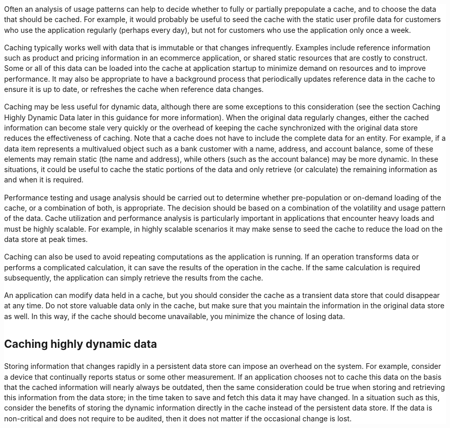 Often an analysis of usage patterns can help to decide whether to fully or partially 
prepopulate a cache, and to choose the data that should be cached. For example, it 
would probably be useful to seed the cache with the static user profile data for 
customers who use the application regularly (perhaps every day), but not for 
customers who use the application only once a week. 

Caching typically works well with data that is immutable or that changes 
infrequently. Examples include reference information such as product and pricing 
information in an ecommerce application, or shared static resources that are costly
to construct. Some or all of this data can be loaded into the cache at application 
startup to minimize demand on resources and to improve performance. It may also be 
appropriate to have a background process that periodically updates reference data 
in the cache to ensure it is up to date, or refreshes the cache when reference 
data changes.

Caching may be less useful for dynamic data, although there are some exceptions to 
this consideration (see the section Caching Highly Dynamic Data later in this 
guidance for more information). When the original data regularly changes, either 
the cached information can become stale very quickly or the overhead of keeping 
the cache synchronized with the original data store reduces the effectiveness of 
caching. Note that a cache does not have to include the complete data for an 
entity. For example, if a data item represents a multivalued object such as a bank 
customer with a name, address, and account balance, some of these elements may 
remain static (the name and address), while others (such as the account balance) 
may be more dynamic. In these situations, it could be useful to cache the static 
portions of the data and only retrieve (or calculate) the remaining information as 
and when it is required.

Performance testing and usage analysis should be carried out to determine whether 
pre-population or on-demand loading of the cache, or a combination of both, is 
appropriate. The decision should be based on a combination of the volatility and 
usage pattern of the data. Cache utilization and performance analysis is 
particularly important in applications that encounter heavy loads and must be 
highly scalable. For example, in highly scalable scenarios it may make sense to 
seed the cache to reduce the load on the data store at peak times. 

Caching can also be used to avoid repeating computations as the application is 
running. If an operation transforms data or performs a complicated calculation, 
it can save the results of the operation in the cache. If the same calculation 
is required subsequently, the application can simply retrieve the results from 
the cache.

An application can modify data held in a cache, but you should consider the 
cache as a transient data store that could disappear at any time. Do not store 
valuable data only in the cache, but make sure that you maintain the information 
in the original data store as well. In this way, if the cache should become 
unavailable, you minimize the chance of losing data.

## Caching highly dynamic data

Storing information that changes rapidly in a persistent data store can impose 
an overhead on the system. For example, consider a device that continually reports 
status or some other measurement. If an application chooses not to cache this 
data on the basis that the cached information will nearly always be outdated, then 
the same consideration could be true when storing and retrieving this information 
from the data store; in the time taken to save and fetch this data it may have 
changed. In a situation such as this, consider the benefits of storing the dynamic 
information directly in the cache instead of the persistent data store. If the 
data is non-critical and does not require to be audited, then it does not matter 
if the occasional change is lost.
